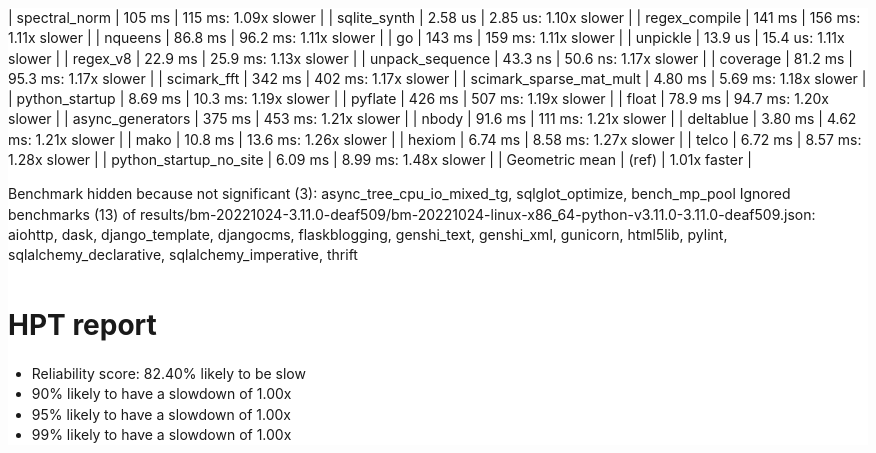 | spectral_norm             | 105 ms                                                 | 115 ms: 1.09x slower                                                  |
| sqlite_synth              | 2.58 us                                                | 2.85 us: 1.10x slower                                                 |
| regex_compile             | 141 ms                                                 | 156 ms: 1.11x slower                                                  |
| nqueens                   | 86.8 ms                                                | 96.2 ms: 1.11x slower                                                 |
| go                        | 143 ms                                                 | 159 ms: 1.11x slower                                                  |
| unpickle                  | 13.9 us                                                | 15.4 us: 1.11x slower                                                 |
| regex_v8                  | 22.9 ms                                                | 25.9 ms: 1.13x slower                                                 |
| unpack_sequence           | 43.3 ns                                                | 50.6 ns: 1.17x slower                                                 |
| coverage                  | 81.2 ms                                                | 95.3 ms: 1.17x slower                                                 |
| scimark_fft               | 342 ms                                                 | 402 ms: 1.17x slower                                                  |
| scimark_sparse_mat_mult   | 4.80 ms                                                | 5.69 ms: 1.18x slower                                                 |
| python_startup            | 8.69 ms                                                | 10.3 ms: 1.19x slower                                                 |
| pyflate                   | 426 ms                                                 | 507 ms: 1.19x slower                                                  |
| float                     | 78.9 ms                                                | 94.7 ms: 1.20x slower                                                 |
| async_generators          | 375 ms                                                 | 453 ms: 1.21x slower                                                  |
| nbody                     | 91.6 ms                                                | 111 ms: 1.21x slower                                                  |
| deltablue                 | 3.80 ms                                                | 4.62 ms: 1.21x slower                                                 |
| mako                      | 10.8 ms                                                | 13.6 ms: 1.26x slower                                                 |
| hexiom                    | 6.74 ms                                                | 8.58 ms: 1.27x slower                                                 |
| telco                     | 6.72 ms                                                | 8.57 ms: 1.28x slower                                                 |
| python_startup_no_site    | 6.09 ms                                                | 8.99 ms: 1.48x slower                                                 |
| Geometric mean            | (ref)                                                  | 1.01x faster                                                          |

Benchmark hidden because not significant (3): async_tree_cpu_io_mixed_tg, sqlglot_optimize, bench_mp_pool
Ignored benchmarks (13) of results/bm-20221024-3.11.0-deaf509/bm-20221024-linux-x86_64-python-v3.11.0-3.11.0-deaf509.json: aiohttp, dask, django_template, djangocms, flaskblogging, genshi_text, genshi_xml, gunicorn, html5lib, pylint, sqlalchemy_declarative, sqlalchemy_imperative, thrift


# HPT report

- Reliability score: 82.40% likely to be slow
- 90% likely to have a slowdown of 1.00x
- 95% likely to have a slowdown of 1.00x
- 99% likely to have a slowdown of 1.00x
